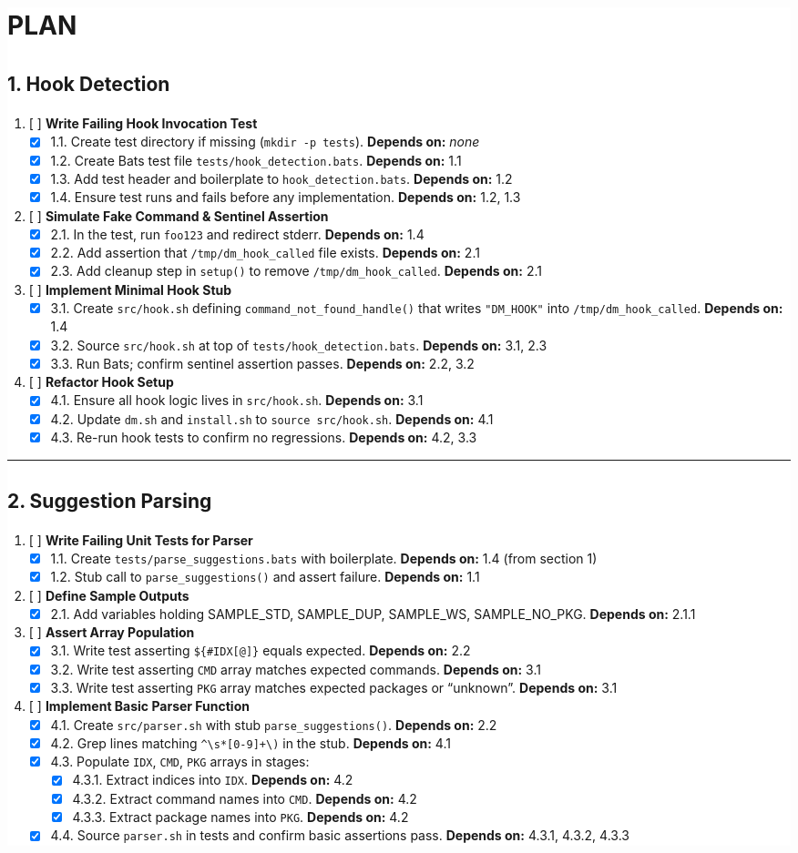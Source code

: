 # PLAN

## 1. Hook Detection

1. [ ] **Write Failing Hook Invocation Test**  
   - [x] 1.1. Create test directory if missing (`mkdir -p tests`). **Depends on:** _none_
   - [x] 1.2. Create Bats test file `tests/hook_detection.bats`. **Depends on:** 1.1  
   - [x] 1.3. Add test header and boilerplate to `hook_detection.bats`. **Depends on:** 1.2  
   - [x] 1.4. Ensure test runs and fails before any implementation. **Depends on:** 1.2, 1.3

2. [ ] **Simulate Fake Command & Sentinel Assertion**  
   - [x] 2.1. In the test, run `foo123` and redirect stderr. **Depends on:** 1.4  
   - [x] 2.2. Add assertion that `/tmp/dm_hook_called` file exists. **Depends on:** 2.1  
   - [x] 2.3. Add cleanup step in `setup()` to remove `/tmp/dm_hook_called`. **Depends on:** 2.1

3. [ ] **Implement Minimal Hook Stub**  
   - [x] 3.1. Create `src/hook.sh` defining `command_not_found_handle()` that writes `"DM_HOOK"` into `/tmp/dm_hook_called`. **Depends on:** 1.4  
   - [x] 3.2. Source `src/hook.sh` at top of `tests/hook_detection.bats`. **Depends on:** 3.1, 2.3  
   - [x] 3.3. Run Bats; confirm sentinel assertion passes. **Depends on:** 2.2, 3.2

4. [ ] **Refactor Hook Setup**  
   - [x] 4.1. Ensure all hook logic lives in `src/hook.sh`. **Depends on:** 3.1  
   - [x] 4.2. Update `dm.sh` and `install.sh` to `source src/hook.sh`. **Depends on:** 4.1  
   - [x] 4.3. Re-run hook tests to confirm no regressions. **Depends on:** 4.2, 3.3

---

## 2. Suggestion Parsing

1. [ ] **Write Failing Unit Tests for Parser**  
   - [x] 1.1. Create `tests/parse_suggestions.bats` with boilerplate. **Depends on:** 1.4 (from section 1)  
   - [x] 1.2. Stub call to `parse_suggestions()` and assert failure. **Depends on:** 1.1

2. [ ] **Define Sample Outputs**  
   - [x] 2.1. Add variables holding SAMPLE_STD, SAMPLE_DUP, SAMPLE_WS, SAMPLE_NO_PKG. **Depends on:** 2.1.1

3. [ ] **Assert Array Population**  
   - [x] 3.1. Write test asserting `${#IDX[@]}` equals expected. **Depends on:** 2.2  
   - [x] 3.2. Write test asserting `CMD` array matches expected commands. **Depends on:** 3.1  
   - [x] 3.3. Write test asserting `PKG` array matches expected packages or “unknown”. **Depends on:** 3.1

4. [ ] **Implement Basic Parser Function**  
   - [x] 4.1. Create `src/parser.sh` with stub `parse_suggestions()`. **Depends on:** 2.2  
   - [x] 4.2. Grep lines matching `^\s*[0-9]+\)` in the stub. **Depends on:** 4.1  
   - [x] 4.3. Populate `IDX`, `CMD`, `PKG` arrays in stages:  
     - [x] 4.3.1. Extract indices into `IDX`. **Depends on:** 4.2  
     - [x] 4.3.2. Extract command names into `CMD`. **Depends on:** 4.2  
     - [x] 4.3.3. Extract package names into `PKG`. **Depends on:** 4.2  
   - [x] 4.4. Source `parser.sh` in tests and confirm basic assertions pass. **Depends on:** 4.3.1, 4.3.2, 4.3.3
